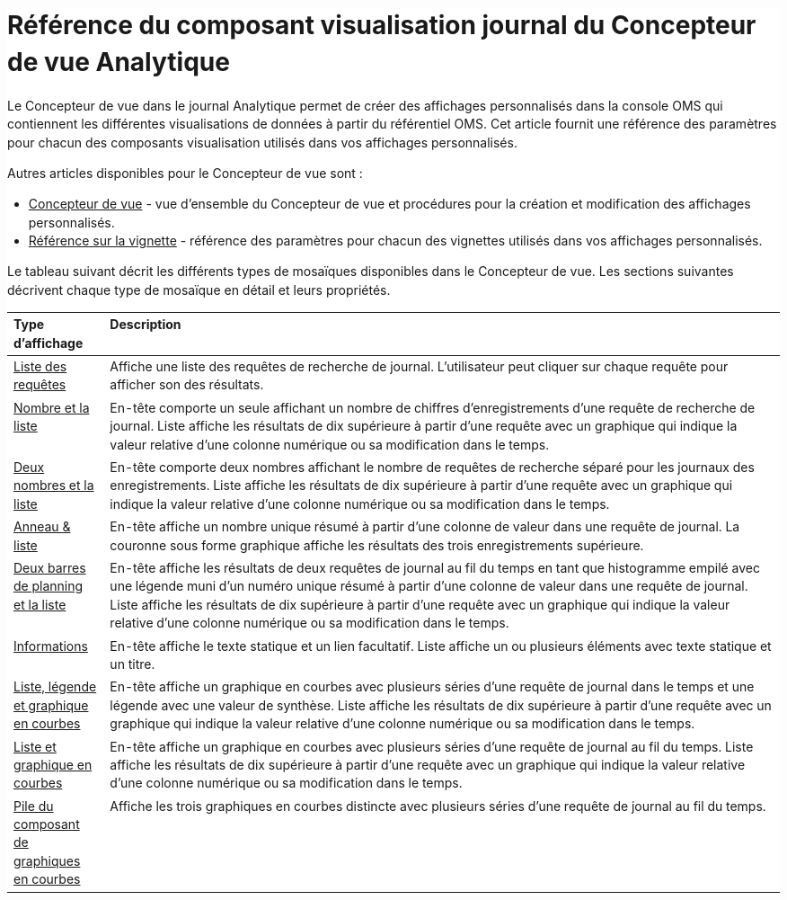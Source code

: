 <properties
    pageTitle="Ouvrez une session Concepteur de vue Analytique | Microsoft Azure"
    description="Concepteur de vues dans le journal Analytique permet de créer des affichages personnalisés dans la console OMS qui contiennent les différentes visualisations de données dans le référentiel OMS. Cet article fournit une référence des paramètres pour chacun des composants visualisation utilisés dans vos affichages personnalisés."
    services="log-analytics"
    documentationCenter=""
    authors="bwren"
    manager="jwhit"
    editor=""/>

<tags
    ms.service="log-analytics"
    ms.workload="na"
    ms.tgt_pltfrm="na"
    ms.devlang="na"
    ms.topic="article"
    ms.date="10/20/2016"
    ms.author="bwren"/>

# <a name="log-analytics-view-designer-visualization-part-reference"></a>Référence du composant visualisation journal du Concepteur de vue Analytique
Le Concepteur de vue dans le journal Analytique permet de créer des affichages personnalisés dans la console OMS qui contiennent les différentes visualisations de données à partir du référentiel OMS. Cet article fournit une référence des paramètres pour chacun des composants visualisation utilisés dans vos affichages personnalisés.

Autres articles disponibles pour le Concepteur de vue sont :

- [Concepteur de vue](log-analytics-view-designer.md) - vue d’ensemble du Concepteur de vue et procédures pour la création et modification des affichages personnalisés.
- [Référence sur la vignette](log-analytics-view-designer-tiles.md) - référence des paramètres pour chacun des vignettes utilisés dans vos affichages personnalisés. 

Le tableau suivant décrit les différents types de mosaïques disponibles dans le Concepteur de vue.  Les sections suivantes décrivent chaque type de mosaïque en détail et leurs propriétés.

| Type d’affichage | Description |
|:--|:--|
| [Liste des requêtes](#list-of-queries-part) | Affiche une liste des requêtes de recherche de journal.  L’utilisateur peut cliquer sur chaque requête pour afficher son des résultats.  |
| [Nombre et la liste](#number-amp-list-part) | En-tête comporte un seule affichant un nombre de chiffres d’enregistrements d’une requête de recherche de journal.  Liste affiche les résultats de dix supérieure à partir d’une requête avec un graphique qui indique la valeur relative d’une colonne numérique ou sa modification dans le temps. |
| [Deux nombres et la liste](#two-numbers-amp-list-part) | En-tête comporte deux nombres affichant le nombre de requêtes de recherche séparé pour les journaux des enregistrements.  Liste affiche les résultats de dix supérieure à partir d’une requête avec un graphique qui indique la valeur relative d’une colonne numérique ou sa modification dans le temps. |
| [Anneau & liste](#donut-amp-list-part) | En-tête affiche un nombre unique résumé à partir d’une colonne de valeur dans une requête de journal.  La couronne sous forme graphique affiche les résultats des trois enregistrements supérieure. |
| [Deux barres de planning et la liste](#two-timelines-amp-list-part) | En-tête affiche les résultats de deux requêtes de journal au fil du temps en tant que histogramme empilé avec une légende muni d’un numéro unique résumé à partir d’une colonne de valeur dans une requête de journal.  Liste affiche les résultats de dix supérieure à partir d’une requête avec un graphique qui indique la valeur relative d’une colonne numérique ou sa modification dans le temps. |   
| [Informations](#information-part) | En-tête affiche le texte statique et un lien facultatif.  Liste affiche un ou plusieurs éléments avec texte statique et un titre. |
| [Liste, légende et graphique en courbes](#line-chart-callout-amp-list-part) | En-tête affiche un graphique en courbes avec plusieurs séries d’une requête de journal dans le temps et une légende avec une valeur de synthèse.  Liste affiche les résultats de dix supérieure à partir d’une requête avec un graphique qui indique la valeur relative d’une colonne numérique ou sa modification dans le temps. |
| [Liste et graphique en courbes](#line-chart-amp-list-part) | En-tête affiche un graphique en courbes avec plusieurs séries d’une requête de journal au fil du temps.  Liste affiche les résultats de dix supérieure à partir d’une requête avec un graphique qui indique la valeur relative d’une colonne numérique ou sa modification dans le temps. |
| [Pile du composant de graphiques en courbes](#stack-of-line-charts-part) | Affiche les trois graphiques en courbes distincte avec plusieurs séries d’une requête de journal au fil du temps. |
